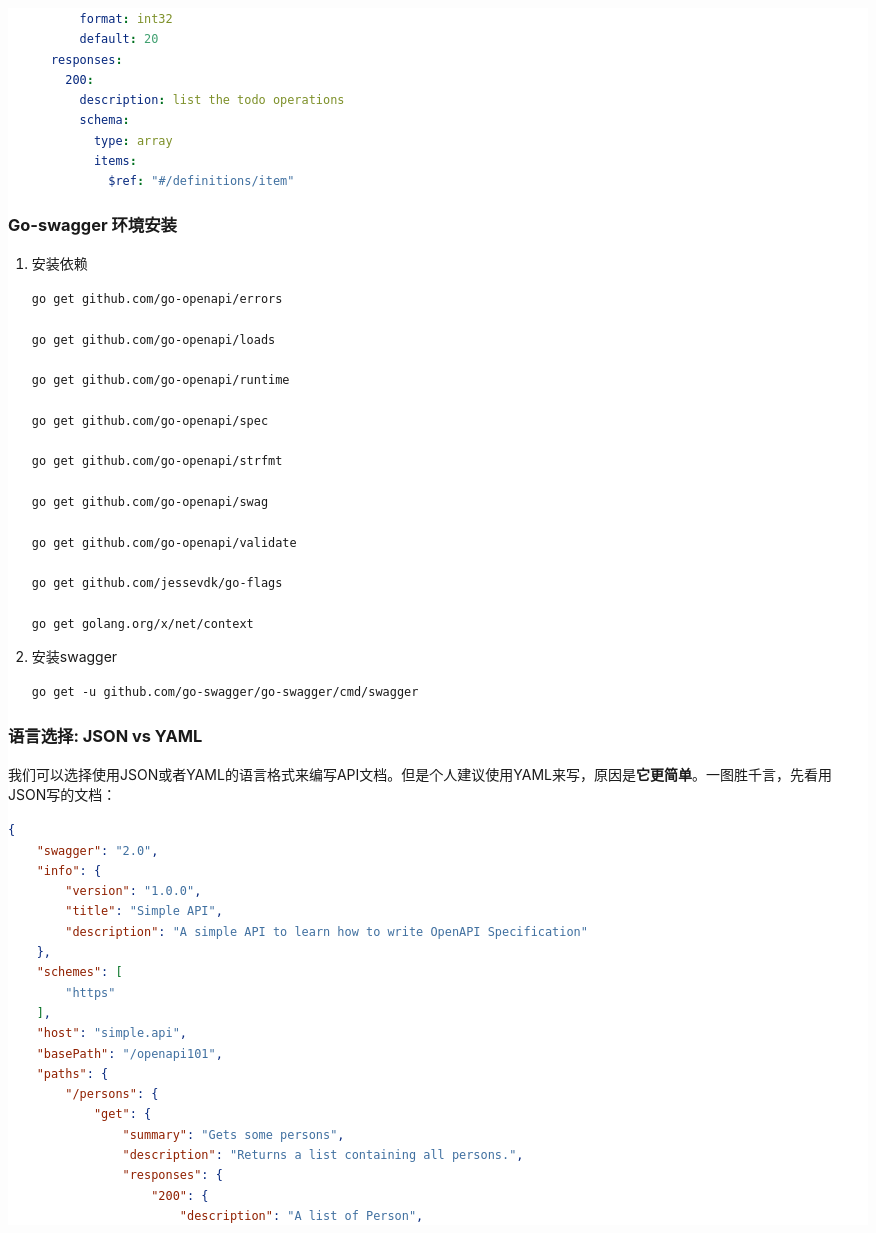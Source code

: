 ```yaml
          format: int32
          default: 20
      responses:
        200:
          description: list the todo operations
          schema:
            type: array
            items:
              $ref: "#/definitions/item"
```

### Go-swagger 环境安装

1. 安装依赖

   ```
   go get github.com/go-openapi/errors
   
   go get github.com/go-openapi/loads
   
   go get github.com/go-openapi/runtime
   
   go get github.com/go-openapi/spec
   
   go get github.com/go-openapi/strfmt
   
   go get github.com/go-openapi/swag
   
   go get github.com/go-openapi/validate
   
   go get github.com/jessevdk/go-flags
   
   go get golang.org/x/net/context
   ```

2. 安装swagger 

   ```
   go get -u github.com/go-swagger/go-swagger/cmd/swagger
   ```

### 语言选择: JSON vs YAML

我们可以选择使用JSON或者YAML的语言格式来编写API文档。但是个人建议使用YAML来写，原因是**它更简单**。一图胜千言，先看用JSON写的文档：

```json
{
    "swagger": "2.0",
    "info": {
        "version": "1.0.0",
        "title": "Simple API",
        "description": "A simple API to learn how to write OpenAPI Specification"
    },
    "schemes": [
        "https"
    ],
    "host": "simple.api",
    "basePath": "/openapi101",
    "paths": {
        "/persons": {
            "get": {
                "summary": "Gets some persons",
                "description": "Returns a list containing all persons.",
                "responses": {
                    "200": {
                        "description": "A list of Person",
```